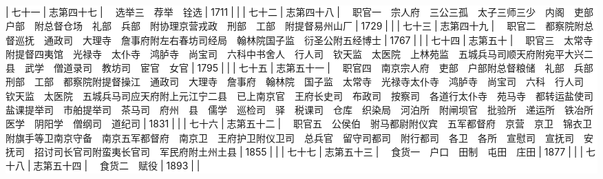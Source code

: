 | 七十一     | 志第四十七       | 　选举三　荐举　铨选                                                                                                                                                                                                                                                                                                                                                                                                                                                                                                                                                                                                                                                                                                       | 1711 |      |
| 七十二     | 志第四十八       | 　职官一　宗人府　三公三孤　太子三师三少　内阁　吏部　户部　附总督仓场　礼部　兵部　附协理京营戎政　刑部　工部　附提督易州山厂                                                                                                                                                                                                                                                                                                                                                                                                                                                                                                                                                                                             | 1729 |      |
| 七十三     | 志第四十九       | 　职官二　都察院附总督巡抚　通政司　大理寺　詹事府附左右春坊司经局　翰林院国子监　衍圣公附五经博士                                                                                                                                                                                                                                                                                                                                                                                                                                                                                                                                                                                                                         | 1767 |      |
| 七十四     | 志第五十         | 　职官三　太常寺附提督四夷馆　光禄寺　太仆寺　鸿胪寺　尚宝司　六科中书舍人　行人司　钦天监　太医院　上林苑监　五城兵马司顺天府附宛平大兴二县　武学　僧道录司　教坊司　宦官　女官                                                                                                                                                                                                                                                                                                                                                                                                                                                                                                                                           | 1795 |      |
| 七十五     | 志第五十一       | 　职官四　南京宗人府　吏部　户部附总督粮储　礼部　兵部　刑部　工部　都察院附提督操江　通政司　大理寺　詹事府　翰林院　国子监　太常寺　光禄寺太仆寺　鸿胪寺　尚宝司　六科　行人司　钦天监　太医院　五城兵马司应天府附上元江宁二县　已上南京官　王府长史司　布政司　按察司　各道行太仆寺　苑马寺　都转运盐使司　盐课提举司　市舶提举司　茶马司　府州　县　儒学　巡检司　驿　税课司　仓库　织染局　河泊所　附闸坝官　批验所　递运所　铁冶所　医学　阴阳学　僧纲司　道纪司                                                                                                                                                                                                                                                     | 1831 |      |
| 七十六     | 志第五十二       | 　职官五　公侯伯　驸马都尉附仪宾　五军都督府　京营　京卫　锦衣卫附旗手等卫南京守备　南京五军都督府　南京卫　王府护卫附仪卫司　总兵官　留守司都司　附行都司　各卫　各所　宣慰司　宣抚司　安抚司　招讨司长官司附蛮夷长官司　军民府附土州土县                                                                                                                                                                                                                                                                                                                                                                                                                                                                                 | 1855 |      |
| 七十七     | 志第五十三       | 　食货一　户口　田制　屯田　庄田                                                                                                                                                                                                                                                                                                                                                                                                                                                                                                                                                                                                                                                                                           | 1877 |      |
| 七十八     | 志第五十四       | 　食货二　赋役                                                                                                                                                                                                                                                                                                                                                                                                                                                                                                                                                                                                                                                                                                             | 1893 |      |